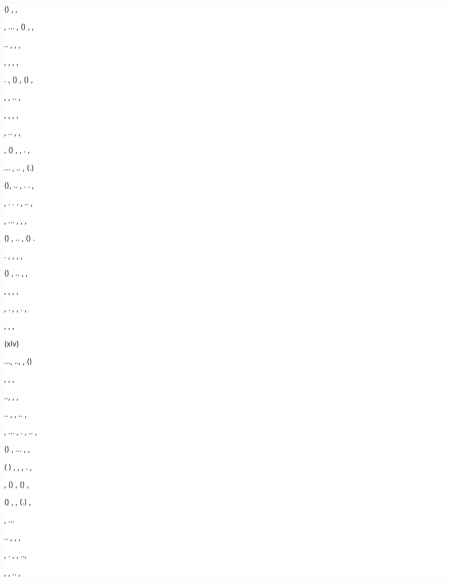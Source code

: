 () , ,

, ... , () , ,

.. , , ,

, , , ,

. , () , () ,

, , .. ,

, , , ,

, .. , ,

, () , , . ,

... , .. , (.)

(), .. , . . ,

, . . . , .. ,

, ... , , ,

() , .. , () .

. , , , ,

() , .. , ,

, , , ,

, . , , . ,

, , ,

(xlv)

..., .., , ()

, , ,

.., , ,

.. , , .. ,

, ... , . , .. ,

() , ... , ,

( ) , , , . ,

, () , () ,

() , , (.) ,

, ...

.. , , ,

, . , , ..,

, , .. ,
